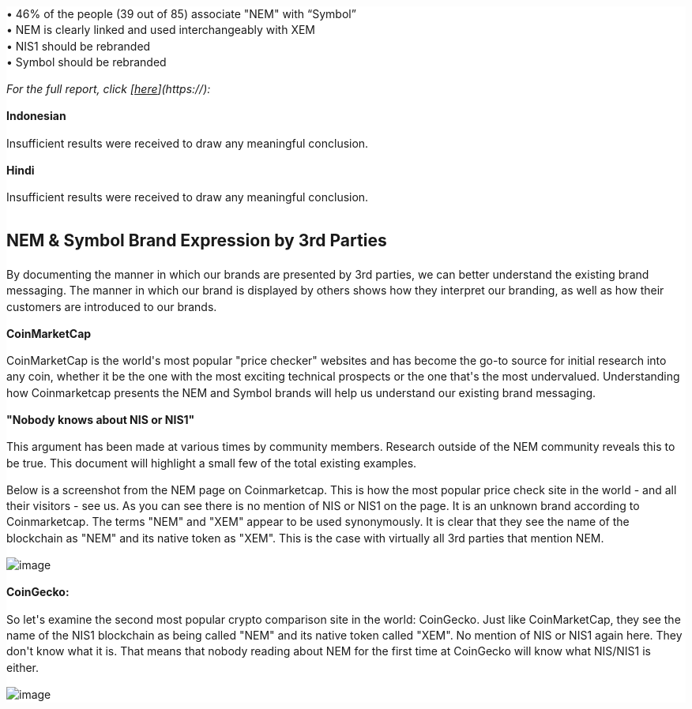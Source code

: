 •	46% of the people (39 out of 85) associate "NEM" with “Symbol”  
•	NEM is clearly linked and used interchangeably with XEM  
•	NIS1 should be rebranded  
•	Symbol should be rebranded  

*For the full report, click [[here](https://github.com/symbol/xymbassadors/blob/main/Community_sentiment_Report_Turkish)](https://):*


**Indonesian**

Insufficient results were received to draw any meaningful conclusion.


**Hindi**

Insufficient results were received to draw any meaningful conclusion.








## NEM & Symbol Brand Expression by 3rd Parties
By documenting the manner in which our brands are presented by 3rd parties, we can better understand the existing brand messaging. The manner in which our brand is displayed by others shows how they interpret our branding, as well as how their customers are introduced to our brands.

**CoinMarketCap**

CoinMarketCap is the world's most popular "price checker" websites and has become the go-to source for initial research into any coin, whether it be the one with the most exciting technical prospects or the one that's the most undervalued. Understanding how Coinmarketcap presents the NEM and Symbol brands will help us understand our existing brand messaging. 

**"Nobody knows about NIS or NIS1"**

This argument has been made at various times by community members. Research outside of the NEM community reveals this to be true.
This document will highlight a small few of the total existing examples.

Below is a screenshot from the NEM page on Coinmarketcap. This is how the most popular price check site in the world - and all their visitors - see us. As you can see there is no mention of NIS or NIS1 on the page. It is an unknown brand according to Coinmarketcap. The terms "NEM" and "XEM" appear to be used synonymously. It is clear that they see the name of the blockchain as "NEM" and its native token as "XEM".
This is the case with virtually all 3rd parties that mention NEM.

![image](https://user-images.githubusercontent.com/78247431/126914232-45638570-e849-413c-b53d-4757af5aedc7.png)

**CoinGecko:**

So let's examine the second most popular crypto comparison site in the world: CoinGecko. Just like CoinMarketCap, they see the name of the NIS1 blockchain as being called "NEM" and its native token called "XEM". No mention of NIS or NIS1 again here. They don't know what it is. That means that nobody reading about NEM for the first time at CoinGecko will know what NIS/NIS1 is either.

![image](https://user-images.githubusercontent.com/78247431/126914187-37f24dc2-8197-40ef-9241-4bf32a68b828.png)  
